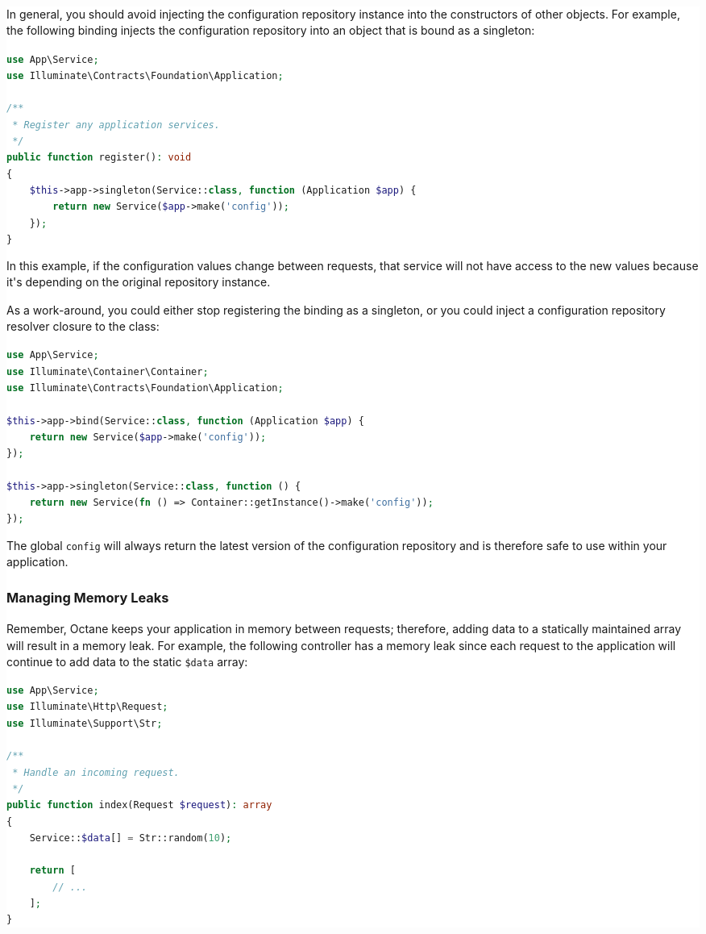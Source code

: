 In general, you should avoid injecting the configuration repository instance into the constructors of other objects. For example, the following binding injects the configuration repository into an object that is bound as a singleton:

```php
use App\Service;
use Illuminate\Contracts\Foundation\Application;

/**
 * Register any application services.
 */
public function register(): void
{
    $this->app->singleton(Service::class, function (Application $app) {
        return new Service($app->make('config'));
    });
}
```

In this example, if the configuration values change between requests, that service will not have access to the new values because it's depending on the original repository instance.

As a work-around, you could either stop registering the binding as a singleton, or you could inject a configuration repository resolver closure to the class:

```php
use App\Service;
use Illuminate\Container\Container;
use Illuminate\Contracts\Foundation\Application;

$this->app->bind(Service::class, function (Application $app) {
    return new Service($app->make('config'));
});

$this->app->singleton(Service::class, function () {
    return new Service(fn () => Container::getInstance()->make('config'));
});
```

The global `config` will always return the latest version of the configuration repository and is therefore safe to use within your application.

<a name="managing-memory-leaks"></a>
### Managing Memory Leaks

Remember, Octane keeps your application in memory between requests; therefore, adding data to a statically maintained array will result in a memory leak. For example, the following controller has a memory leak since each request to the application will continue to add data to the static `$data` array:

```php
use App\Service;
use Illuminate\Http\Request;
use Illuminate\Support\Str;

/**
 * Handle an incoming request.
 */
public function index(Request $request): array
{
    Service::$data[] = Str::random(10);

    return [
        // ...
    ];
}
```
